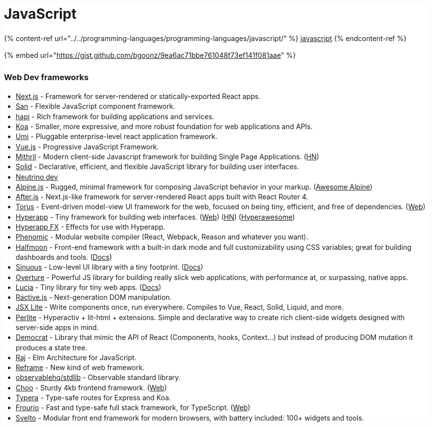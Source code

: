 # JavaScript

{% content-ref url="../../programming-languages/programming-languages/javascript/" %}
[javascript](../../programming-languages/programming-languages/javascript/)
{% endcontent-ref %}

{% embed url="https://gist.github.com/bgoonz/9ea6ac71bbe761048f73ef141f081aae" %}

### Web Dev frameworks <a href="web-dev-frameworks" id="web-dev-frameworks"></a>

* ​[Next.js](https://github.com/vercel/next.js) - Framework for server-rendered or statically-exported React apps.
* ​[San](https://github.com/baidu/san) - Flexible JavaScript component framework.
* ​[hapi](https://hapijs.com) - Rich framework for building applications and services.
* ​[Koa](https://koajs.com/#introduction) - Smaller, more expressive, and more robust foundation for web applications and APIs.
* ​[Umi](https://github.com/umijs/umi) - Pluggable enterprise-level react application framework.
* ​[Vue.js](https://vuejs.org) - Progressive JavaScript Framework.
* ​[Mithril](https://mithril.js.org) - Modern client-side Javascript framework for building Single Page Applications. ([HN](https://news.ycombinator.com/item?id=25800754))
* ​[Solid](https://github.com/ryansolid/solid) - Declarative, efficient, and flexible JavaScript library for building user interfaces.
* ​[Neutrino dev](https://github.com/mozilla-neutrino/neutrino-dev)​
* ​[Alpine.js](https://github.com/alpinejs/alpine) - Rugged, minimal framework for composing JavaScript behavior in your markup. ([Awesome Alpine](https://github.com/alpine-collective/awesome))
* ​[After.js](https://github.com/jaredpalmer/after.js) - Next.js-like framework for server-rendered React apps built with React Router 4.
* ​[Torus](https://github.com/thesephist/torus) - Event-driven model-view UI framework for the web, focused on being tiny, efficient, and free of dependencies. ([Web](https://thesephist.github.io/torus/))
* ​[Hyperapp](https://github.com/jorgebucaran/hyperapp) - Tiny framework for building web interfaces. ([Web](https://hyperapp.dev)) ([HN](https://news.ycombinator.com/item?id=23688798)) ([Hyperawesome](https://github.com/jorgebucaran/hyperawesome))
* ​[Hyperapp FX](https://github.com/okwolf/hyperapp-fx) - Effects for use with Hyperapp.
* ​[Phenomic](https://github.com/phenomic/phenomic) - Modular website compiler (React, Webpack, Reason and whatever you want).
* ​[Halfmoon](https://github.com/halfmoonui/halfmoon) - Front-end framework with a built-in dark mode and full customizability using CSS variables; great for building dashboards and tools. ([Docs](https://www.gethalfmoon.com/docs/introduction/))
* ​[Sinuous](https://github.com/luwes/sinuous) - Low-level UI library with a tiny footprint. ([Docs](https://sinuous.dev/docs/getting-started/))
* ​[Overture](https://github.com/fastmail/overture) - Powerful JS library for building really slick web applications, with performance at, or surpassing, native apps.
* ​[Lucia](https://github.com/aidenybai/lucia) - Tiny library for tiny web apps. ([Docs](https://lucia.js.org))
* ​[Ractive.js](https://github.com/ractivejs/ractive) - Next-generation DOM manipulation.
* ​[JSX Lite](https://github.com/BuilderIO/jsx-lite) - Write components once, run everywhere. Compiles to Vue, React, Solid, Liquid, and more.
* ​[Perlite](https://github.com/PaulMaly/perlite) - Hyperactiv + lit-html + extensions. Simple and declarative way to create rich client-side widgets designed with server-side apps in mind.
* ​[Democrat](https://github.com/etienne-dldc/democrat) - Library that mimic the API of React (Components, hooks, Context...) but instead of producing DOM mutation it produces a state tree.
* ​[Raj](https://github.com/andrejewski/raj) - Elm Architecture for JavaScript.
* ​[Reframe](https://github.com/reframejs/reframe) - New kind of web framework.
* ​[observablehq/stdlib](https://github.com/observablehq/stdlib) - Observable standard library.
* ​[Choo](https://github.com/choojs/choo) - Sturdy 4kb frontend framework. ([Web](https://www.choo.io))
* ​[Typera](https://github.com/akheron/typera) - Type-safe routes for Express and Koa.
* ​[Frourio](https://github.com/frouriojs/frourio) - Fast and type-safe full stack framework, for TypeScript. ([Web](https://frourio.io))
* ​[Svelto](https://github.com/svelto/svelto) - Modular front end framework for modern browsers, with battery included: 100+ widgets and tools.